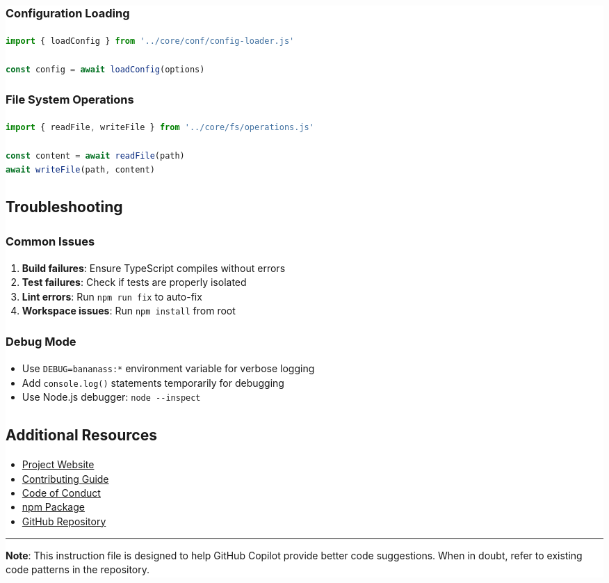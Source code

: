 ### Configuration Loading

```js
import { loadConfig } from '../core/conf/config-loader.js'

const config = await loadConfig(options)
```

### File System Operations

```js
import { readFile, writeFile } from '../core/fs/operations.js'

const content = await readFile(path)
await writeFile(path, content)
```

## Troubleshooting

### Common Issues

1. **Build failures**: Ensure TypeScript compiles without errors
1. **Test failures**: Check if tests are properly isolated
1. **Lint errors**: Run `npm run fix` to auto-fix
1. **Workspace issues**: Run `npm install` from root

### Debug Mode

- Use `DEBUG=bananass:*` environment variable for verbose logging
- Add `console.log()` statements temporarily for debugging
- Use Node.js debugger: `node --inspect`

## Additional Resources

- [Project Website](https://bananass.lumir.page)
- [Contributing Guide](../CONTRIBUTING.en.md)
- [Code of Conduct](https://github.com/lumirlumir/.github/blob/main/CODE_OF_CONDUCT.md)
- [npm Package](https://www.npmjs.com/package/bananass)
- [GitHub Repository](https://github.com/lumirlumir/npm-bananass)

---

**Note**: This instruction file is designed to help GitHub Copilot provide better code suggestions. When in doubt, refer to existing code patterns in the repository.
